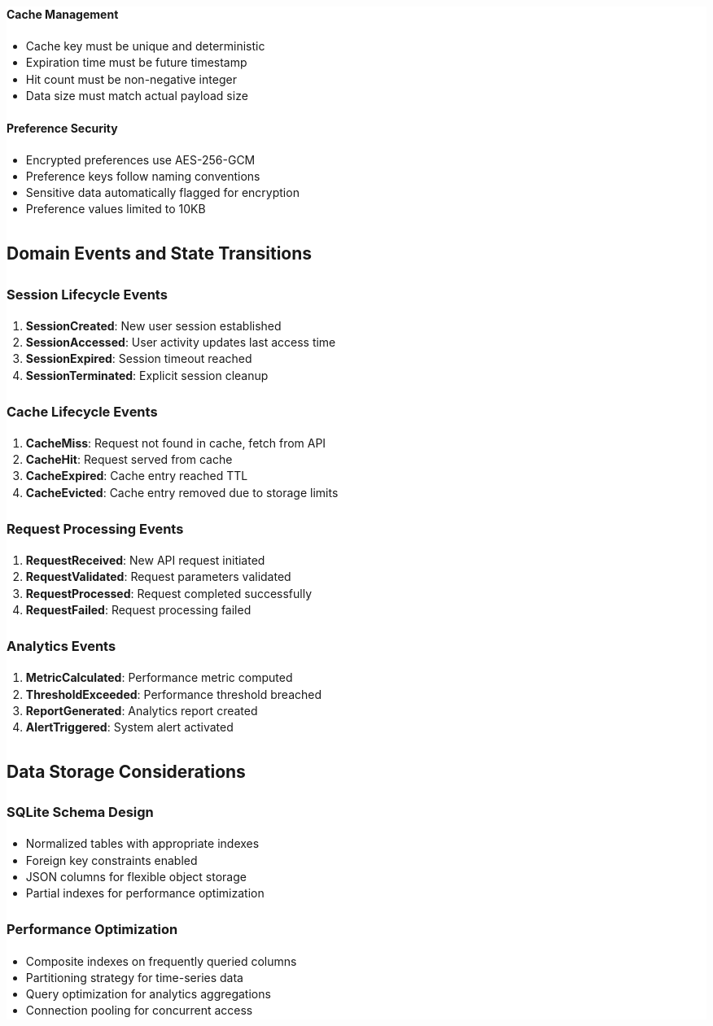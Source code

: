 #### Cache Management
- Cache key must be unique and deterministic
- Expiration time must be future timestamp
- Hit count must be non-negative integer
- Data size must match actual payload size

#### Preference Security
- Encrypted preferences use AES-256-GCM
- Preference keys follow naming conventions
- Sensitive data automatically flagged for encryption
- Preference values limited to 10KB

## Domain Events and State Transitions

### Session Lifecycle Events
1. **SessionCreated**: New user session established
2. **SessionAccessed**: User activity updates last access time
3. **SessionExpired**: Session timeout reached
4. **SessionTerminated**: Explicit session cleanup

### Cache Lifecycle Events
1. **CacheMiss**: Request not found in cache, fetch from API
2. **CacheHit**: Request served from cache
3. **CacheExpired**: Cache entry reached TTL
4. **CacheEvicted**: Cache entry removed due to storage limits

### Request Processing Events
1. **RequestReceived**: New API request initiated
2. **RequestValidated**: Request parameters validated
3. **RequestProcessed**: Request completed successfully
4. **RequestFailed**: Request processing failed

### Analytics Events
1. **MetricCalculated**: Performance metric computed
2. **ThresholdExceeded**: Performance threshold breached
3. **ReportGenerated**: Analytics report created
4. **AlertTriggered**: System alert activated

## Data Storage Considerations

### SQLite Schema Design
- Normalized tables with appropriate indexes
- Foreign key constraints enabled
- JSON columns for flexible object storage
- Partial indexes for performance optimization

### Performance Optimization
- Composite indexes on frequently queried columns
- Partitioning strategy for time-series data
- Query optimization for analytics aggregations
- Connection pooling for concurrent access
